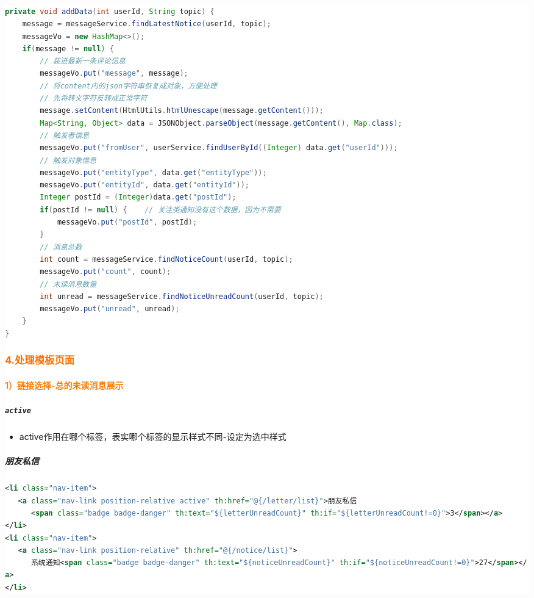 ```java
private void addData(int userId, String topic) {
    message = messageService.findLatestNotice(userId, topic);
    messageVo = new HashMap<>();
    if(message != null) {
        // 装进最新一条评论信息
        messageVo.put("message", message);
        // 将content内的json字符串恢复成对象，方便处理
        // 先将转义字符反转成正常字符
        message.setContent(HtmlUtils.htmlUnescape(message.getContent()));
        Map<String, Object> data = JSONObject.parseObject(message.getContent(), Map.class);
        // 触发者信息
        messageVo.put("fromUser", userService.findUserById((Integer) data.get("userId")));
        // 触发对象信息
        messageVo.put("entityType", data.get("entityType"));
        messageVo.put("entityId", data.get("entityId"));
        Integer postId = (Integer)data.get("postId");
        if(postId != null) {    // 关注类通知没有这个数据，因为不需要
            messageVo.put("postId", postId);
        }
        // 消息总数
        int count = messageService.findNoticeCount(userId, topic);
        messageVo.put("count", count);
        // 未读消息数量
        int unread = messageService.findNoticeUnreadCount(userId, topic);
        messageVo.put("unread", unread);
    }
}
```

### <font color="#fd6f01">4.处理模板页面</font>

#### <font color="#fd7f01">1）链接选择-总的未读消息展示</font>

##### `active`

- active作用在哪个标签，表实哪个标签的显示样式不同-设定为选中样式

##### 朋友私信

```xml
<li class="nav-item">
   <a class="nav-link position-relative active" th:href="@{/letter/list}">朋友私信
      <span class="badge badge-danger" th:text="${letterUnreadCount}" th:if="${letterUnreadCount!=0}">3</span></a>
</li>
<li class="nav-item">
   <a class="nav-link position-relative" th:href="@{/notice/list}">
      系统通知<span class="badge badge-danger" th:text="${noticeUnreadCount}" th:if="${noticeUnreadCount!=0}">27</span></a>
</li>
```
